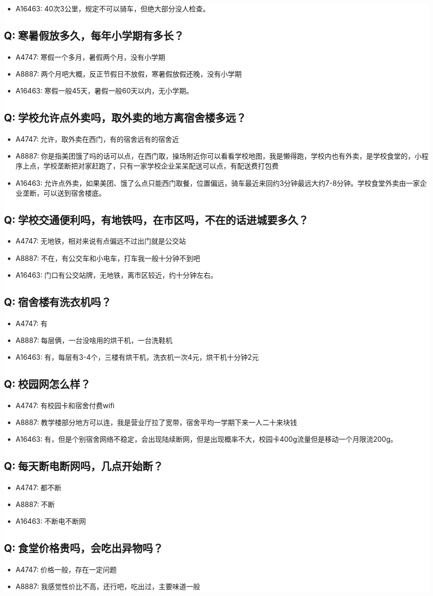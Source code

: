 - A16463: 40次3公里，规定不可以骑车，但绝大部分没人检查。

## Q: 寒暑假放多久，每年小学期有多长？

- A4747: 寒假一个多月，暑假两个月，没有小学期

- A8887: 两个月吧大概，反正节假日不放假，寒暑假放假还晚，没有小学期

- A16463: 寒假一般45天，暑假一般60天以内，无小学期。

## Q: 学校允许点外卖吗，取外卖的地方离宿舍楼多远？

- A4747: 允许，取外卖在西门，有的宿舍远有的宿舍近

- A8887: 你是指美团饿了吗的话可以点，在西门取，操场附近你可以看看学校地图，我是懒得跑，学校内也有外卖，是学校食堂的，小程序上点，学校垄断把对家赶跑了，只有一家学校企业呆呆配送可以点，有配送费打包费

- A16463: 允许点外卖，如果美团、饿了么点只能西门取餐，位置偏远，骑车最近来回约3分钟最远大约7-8分钟。学校食堂外卖由一家企业垄断，可以送到宿舍楼底。

## Q: 学校交通便利吗，有地铁吗，在市区吗，不在的话进城要多久？

- A4747: 无地铁，相对来说有点偏远不过出门就是公交站

- A8887: 不在，有公交车和小电车，打车我一般十分钟不到吧

- A16463: 门口有公交站牌，无地铁，离市区较近，约十分钟左右。

## Q: 宿舍楼有洗衣机吗？

- A4747: 有

- A8887: 每层俩，一台没啥用的烘干机，一台洗鞋机

- A16463: 有，每层有3-4个，三楼有烘干机，洗衣机一次4元，烘干机十分钟2元

## Q: 校园网怎么样？

- A4747: 有校园卡和宿舍付费wifi

- A8887: 教学楼部分地方可以连，我是营业厅拉了宽带，宿舍平均一学期下来一人二十来块钱

- A16463: 有，但是个别宿舍网络不稳定，会出现陆续断网，但是出现概率不大，校园卡400g流量但是移动一个月限流200g。

## Q: 每天断电断网吗，几点开始断？

- A4747: 都不断

- A8887: 不断

- A16463: 不断电不断网

## Q: 食堂价格贵吗，会吃出异物吗？

- A4747: 价格一般，存在一定问题

- A8887: 我感觉性价比不高，还行吧，吃出过，主要味道一般
